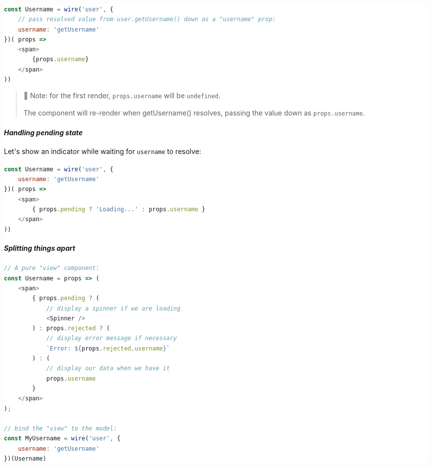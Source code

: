 ```js
const Username = wire('user', {
    // pass resolved value from user.getUsername() down as a "username" prop:
    username: 'getUsername'
})( props =>
    <span>
        {props.username}
    </span>
))
```

> 💁 Note: for the first render, `props.username` will be `undefined`.
>
> The component will re-render when getUsername() resolves, passing the value down as `props.username`.

#### _Handling pending state_

Let's show an indicator while waiting for `username` to resolve:

```js
const Username = wire('user', {
    username: 'getUsername'
})( props =>
    <span>
        { props.pending ? 'Loading...' : props.username }
    </span>
))
```

#### _Splitting things apart_

```js
// A pure "view" component:
const Username = props => (
    <span>
        { props.pending ? (
            // display a spinner if we are loading
            <Spinner />
        ) : props.rejected ? (
            // display error message if necessary
            `Error: ${props.rejected.username}`
        ) : (
            // display our data when we have it
            props.username
        }
    </span>
);

// bind the "view" to the model:
const MyUsername = wire('user', {
    username: 'getUsername'
})(Username)
```
